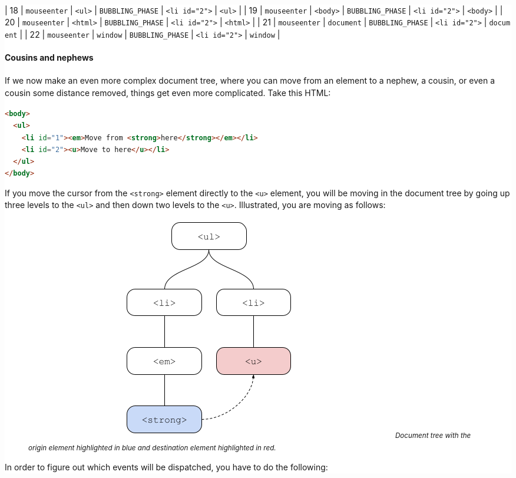 | 18 | `mouseenter` | `<ul>` | `BUBBLING_PHASE` | `<li id="2">` | `<ul>` |
| 19 | `mouseenter` | `<body>` | `BUBBLING_PHASE` | `<li id="2">` | `<body>` |
| 20 | `mouseenter` | `<html>` | `BUBBLING_PHASE` | `<li id="2">` | `<html>` |
| 21 | `mouseenter` | `document` | `BUBBLING_PHASE` | `<li id="2">` | `document` |
| 22 | `mouseenter` | `window` | `BUBBLING_PHASE` | `<li id="2">` | `window` |

#### Cousins and nephews

If we now make an even more complex document tree, where you can move from an element to a nephew, a cousin, or even a cousin some distance removed, things get even more complicated. Take this HTML:

```html
<body>
  <ul>
    <li id="1"><em>Move from <strong>here</strong></em></li>
    <li id="2"><u>Move to here</u></li>
  </ul>
</body>
```

If you move the cursor from the `<strong>` element directly to the `<u>` element, you will be moving in the document tree by going up three levels to the `<ul>` and then down two levels to the `<u>`. Illustrated, you are moving as follows:

<figure>
<a href="./sibling-mouse-move.png"><img src="./sibling-mouse-move.png" alt="Document tree with arrow to cousin once removed" /></a>
<caption><em><small>Document tree with the origin element highlighted in blue and destination element highlighted in red.</small></em></caption>
</figure>

In order to figure out which events will be dispatched, you have to do the following:

